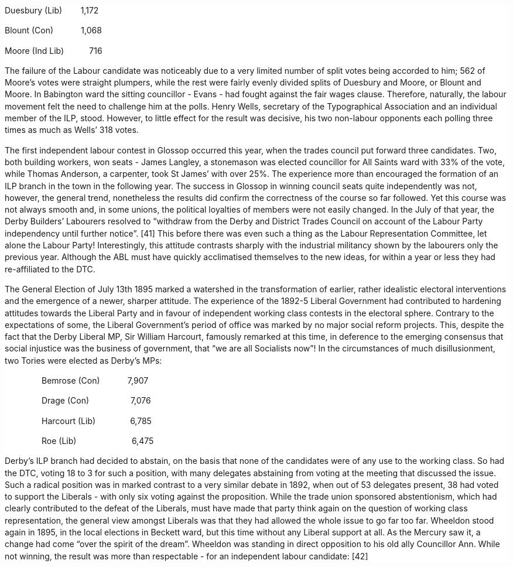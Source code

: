 Duesbury (Lib)        1,172

Blount (Con)            1,068

Moore (Ind Lib)           716

The failure of the Labour candidate was noticeably due to a very limited number of split votes being accorded to him; 562 of Moore’s votes were straight plumpers, while the rest were fairly evenly divided splits of Duesbury and Moore, or Blount and Moore. In Babington ward the sitting councillor - Evans - had fought against the fair wages clause. Therefore, naturally, the labour movement felt the need to challenge him at the polls. Henry Wells, secretary of the Typographical Association and an individual member of the ILP, stood. However, to little effect for the result was decisive, his two non-labour opponents each polling three times as much as Wells’ 318 votes.

The first independent labour contest in Glossop occurred this year, when the trades council put forward three candidates. Two, both building workers, won seats - James Langley, a stonemason was elected councillor for All Saints ward with 33% of the vote, while Thomas Anderson, a carpenter, took St James’ with over 25%. The experience more than encouraged the formation of an ILP branch in the town in the following year. The success in Glossop in winning council seats quite independently was not, however, the general trend, nonetheless the results did confirm the correctness of the course so far followed. Yet this course was not always smooth and, in some unions, the political loyalties of members were not easily changed. In the July of that year, the Derby Builders’ Labourers resolved to “withdraw from the Derby and District Trades Council on account of the Labour Party independency until further notice”. \[41\] This before there was even such a thing as the Labour Representation Committee, let alone the Labour Party! Interestingly, this attitude contrasts sharply with the industrial militancy shown by the labourers only the previous year. Although the ABL must have quickly acclimatised themselves to the new ideas, for within a year or less they had re-affiliated to the DTC.

The General Election of July 13th 1895 marked a watershed in the transformation of earlier, rather idealistic electoral interventions and the emergence of a newer, sharper attitude. The experience of the 1892-5 Liberal Government had contributed to hardening attitudes towards the Liberal Party and in favour of independent working class contests in the electoral sphere. Contrary to the expectations of some, the Liberal Government’s period of office was marked by no major social reform projects. This, despite the fact that the Derby Liberal MP, Sir William Harcourt, famously remarked at this time, in deference to the emerging consensus that social injustice was the business of government, that “we are all Socialists now”! In the circumstances of much disillusionment, two Tories were elected as Derby’s MPs:

                Bemrose (Con)            7,907

                Drage (Con)                  7,076

                Harcourt (Lib)               6,785

                Roe (Lib)                        6,475

Derby’s ILP branch had decided to abstain, on the basis that none of the candidates were of any use to the working class. So had the DTC, voting 18 to 3 for such a position, with many delegates abstaining from voting at the meeting that discussed the issue. Such a radical position was in marked contrast to a very similar debate in 1892, when out of 53 delegates present, 38 had voted to support the Liberals - with only six voting against the proposition. While the trade union sponsored abstentionism, which had clearly contributed to the defeat of the Liberals, must have made that party think again on the question of working class representation, the general view amongst Liberals was that they had allowed the whole issue to go far too far. Wheeldon stood again in 1895, in the local elections in Beckett ward, but this time without any Liberal support at all. As the Mercury saw it, a change had come “over the spirit of the dream”. Wheeldon was standing in direct opposition to his old ally Councillor Ann. While not winning, the result was more than respectable - for an independent labour candidate: \[42\]

